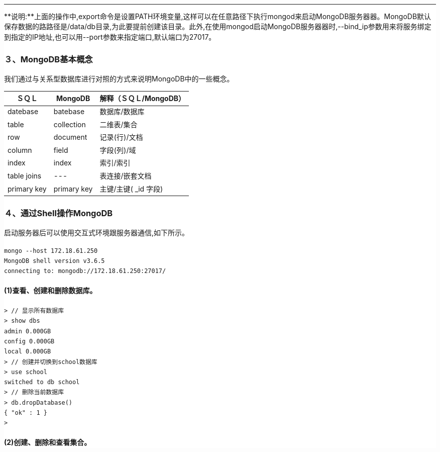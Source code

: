 ```
```

------

**说明:**上面的操作中,export命令是设置PATH环境变量,这样可以在任意路径下执行mongod来启动MongoDB服务器器。MongoDB默认保存数据的路路径是/data/db目录,为此要提前创建该目录。此外,在使用mongod启动MongoDB服务器器时,--bind_ip参数用来将服务绑定到指定的IP地址,也可以用--port参数来指定端口,默认端口为27017。

### ３、MongoDB基本概念

我们通过与关系型数据库进行对照的方式来说明MongoDB中的一些概念。

| ＳＱＬ      | MongoDB     | 解释（ＳＱＬ/MongoDB） |
| ----------- | ----------- | ---------------------- |
| datebase    | batebase    | 数据库/数据库          |
| table       | collection  | 二维表/集合            |
| row         | document    | 记录(行)/文档          |
| column      | field       | 字段(列)/域            |
| index       | index       | 索引/索引              |
| table joins | ---         | 表连接/嵌套文档        |
| primary key | primary key | 主键/主键( _id 字段)   |

### ４、通过Shell操作MongoDB

启动服务器后可以使用交互式环境跟服务器通信,如下所示。

```
mongo --host 172.18.61.250
MongoDB shell version v3.6.5
connecting to: mongodb://172.18.61.250:27017/
```

#### (1)查看、创建和删除数据库。

```
> // 显示所有数据库
> show dbs
admin 0.000GB
config 0.000GB
local 0.000GB
> // 创建并切换到school数据库
> use school
switched to db school
> // 删除当前数据库
> db.dropDatabase()
{ "ok" : 1 }
>
```

#### (2)创建、删除和查看集合。
